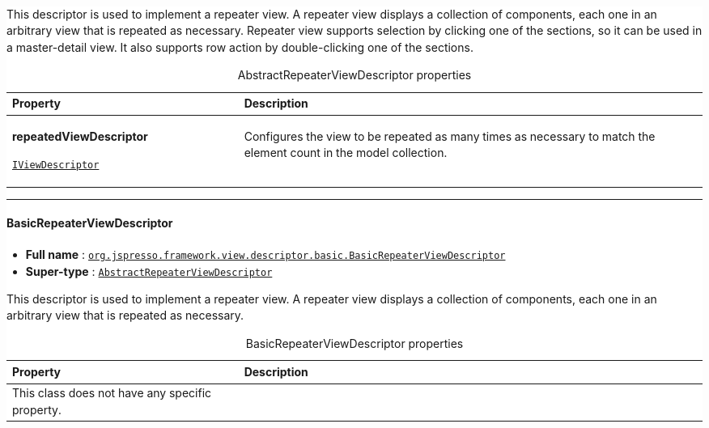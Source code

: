 

This descriptor is used to implement a repeater view. A repeater view displays a
 collection of components, each one in an arbitrary view that is repeated as necessary.
 Repeater view supports selection by clicking one of the sections, so it can be used in a master-detail view.
 It also supports row action by double-clicking one of the sections.



<table>
<caption>AbstractRepeaterViewDescriptor properties</caption>
<colgroup>
<col width="33%" />
<col width="66%" />
</colgroup>
<thead>
<tr class="header">
<th align="left">Property</th>
<th align="left">Description</th>
</tr>
</thead>
<tbody>
<tr class="odd">
<td align="left"><p><strong>repeatedViewDescriptor</strong></p><p><code><a href="http://www.jspresso.org/external/maven-site/apidocs/org/jspresso/framework/view/descriptor/IViewDescriptor.html">IView&#x200B;Descriptor</a></code></p></td>
<td><p>Configures the view to be repeated as many times as necessary to match the element count in the model collection.</p></td>
</tr>
</tbody>
</table>

---


#### <a name="org.jspresso.framework.view.descriptor.basic.BasicRepeaterViewDescriptor"></a>BasicRepeaterViewDescriptor

+ **Full name** : [`org.jspresso.framework.view.descriptor.basic.BasicRepeaterViewDescriptor`](http://www.jspresso.org/external/maven-site/apidocs/org/jspresso/framework/view/descriptor/basic/BasicRepeaterViewDescriptor.html)
+ **Super-type** : [`AbstractRepeaterViewDescriptor`](#org.jspresso.framework.view.descriptor.basic.AbstractRepeaterViewDescriptor)



This descriptor is used to implement a repeater view. A repeater view displays a
 collection of components, each one in an arbitrary view that is repeated as necessary.



<table>
<caption>BasicRepeaterViewDescriptor properties</caption>
<colgroup>
<col width="33%" />
<col width="66%" />
</colgroup>
<thead>
<tr class="header">
<th align="left">Property</th>
<th align="left">Description</th>
</tr>
</thead>
<tbody>
<tr>
<td align="left">This class does not have any specific property.</td>
<td align="left"></td>
</tr>
</tbody>